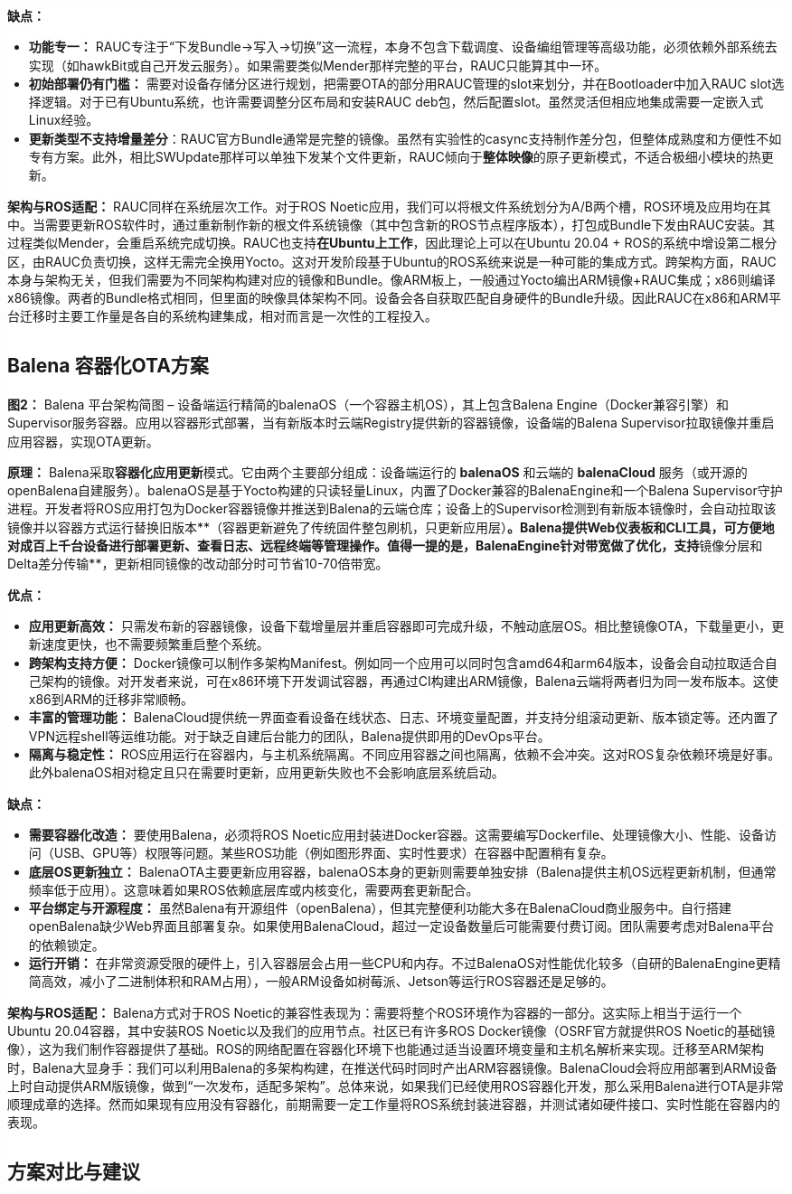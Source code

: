 **缺点：**

- **功能专一：** RAUC专注于“下发Bundle->写入->切换”这一流程，本身不包含下载调度、设备编组管理等高级功能，必须依赖外部系统去实现（如hawkBit或自己开发云服务）。如果需要类似Mender那样完整的平台，RAUC只能算其中一环。
- **初始部署仍有门槛：** 需要对设备存储分区进行规划，把需要OTA的部分用RAUC管理的slot来划分，并在Bootloader中加入RAUC slot选择逻辑。对于已有Ubuntu系统，也许需要调整分区布局和安装RAUC deb包，然后配置slot。虽然灵活但相应地集成需要一定嵌入式Linux经验。
- **更新类型不支持增量差分**：RAUC官方Bundle通常是完整的镜像。虽然有实验性的casync支持制作差分包，但整体成熟度和方便性不如专有方案。此外，相比SWUpdate那样可以单独下发某个文件更新，RAUC倾向于**整体映像**的原子更新模式，不适合极细小模块的热更新。

**架构与ROS适配：** RAUC同样在系统层次工作。对于ROS Noetic应用，我们可以将根文件系统划分为A/B两个槽，ROS环境及应用均在其中。当需要更新ROS软件时，通过重新制作新的根文件系统镜像（其中包含新的ROS节点程序版本），打包成Bundle下发由RAUC安装。其过程类似Mender，会重启系统完成切换。RAUC也支持**在Ubuntu上工作**，因此理论上可以在Ubuntu 20.04 + ROS的系统中增设第二根分区，由RAUC负责切换，这样无需完全换用Yocto。这对开发阶段基于Ubuntu的ROS系统来说是一种可能的集成方式。跨架构方面，RAUC本身与架构无关，但我们需要为不同架构构建对应的镜像和Bundle。像ARM板上，一般通过Yocto编出ARM镜像+RAUC集成；x86则编译x86镜像。两者的Bundle格式相同，但里面的映像具体架构不同。设备会各自获取匹配自身硬件的Bundle升级。因此RAUC在x86和ARM平台迁移时主要工作量是各自的系统构建集成，相对而言是一次性的工程投入。

## Balena 容器化OTA方案

**图2：** Balena 平台架构简图 – 设备端运行精简的balenaOS（一个容器主机OS），其上包含Balena Engine（Docker兼容引擎）和Supervisor服务容器。应用以容器形式部署，当有新版本时云端Registry提供新的容器镜像，设备端的Balena Supervisor拉取镜像并重启应用容器，实现OTA更新。

**原理：** Balena采取**容器化应用更新**模式。它由两个主要部分组成：设备端运行的 **balenaOS** 和云端的 **balenaCloud** 服务（或开源的openBalena自建服务）。balenaOS是基于Yocto构建的只读轻量Linux，内置了Docker兼容的BalenaEngine和一个Balena Supervisor守护进程。开发者将ROS应用打包为Docker容器镜像并推送到Balena的云端仓库；设备上的Supervisor检测到有新版本镜像时，会自动拉取该镜像并以容器方式运行替换旧版本**（容器更新避免了传统固件整包刷机，只更新应用层）**。Balena提供Web仪表板和CLI工具，可方便地对成百上千台设备进行部署更新、查看日志、远程终端等管理操作。值得一提的是，BalenaEngine针对带宽做了优化，支持**镜像分层和Delta差分传输**，更新相同镜像的改动部分时可节省10-70倍带宽。

**优点：**

- **应用更新高效：** 只需发布新的容器镜像，设备下载增量层并重启容器即可完成升级，不触动底层OS。相比整镜像OTA，下载量更小，更新速度更快，也不需要频繁重启整个系统。
- **跨架构支持方便：** Docker镜像可以制作多架构Manifest。例如同一个应用可以同时包含amd64和arm64版本，设备会自动拉取适合自己架构的镜像。对开发者来说，可在x86环境下开发调试容器，再通过CI构建出ARM镜像，Balena云端将两者归为同一发布版本。这使x86到ARM的迁移非常顺畅。
- **丰富的管理功能：** BalenaCloud提供统一界面查看设备在线状态、日志、环境变量配置，并支持分组滚动更新、版本锁定等。还内置了VPN远程shell等运维功能。对于缺乏自建后台能力的团队，Balena提供即用的DevOps平台。
- **隔离与稳定性：** ROS应用运行在容器内，与主机系统隔离。不同应用容器之间也隔离，依赖不会冲突。这对ROS复杂依赖环境是好事。此外balenaOS相对稳定且只在需要时更新，应用更新失败也不会影响底层系统启动。

**缺点：**

- **需要容器化改造：** 要使用Balena，必须将ROS Noetic应用封装进Docker容器。这需要编写Dockerfile、处理镜像大小、性能、设备访问（USB、GPU等）权限等问题。某些ROS功能（例如图形界面、实时性要求）在容器中配置稍有复杂。
- **底层OS更新独立：** BalenaOTA主要更新应用容器，balenaOS本身的更新则需要单独安排（Balena提供主机OS远程更新机制，但通常频率低于应用）。这意味着如果ROS依赖底层库或内核变化，需要两套更新配合。
- **平台绑定与开源程度：** 虽然Balena有开源组件（openBalena），但其完整便利功能大多在BalenaCloud商业服务中。自行搭建openBalena缺少Web界面且部署复杂。如果使用BalenaCloud，超过一定设备数量后可能需要付费订阅。团队需要考虑对Balena平台的依赖锁定。
- **运行开销：** 在非常资源受限的硬件上，引入容器层会占用一些CPU和内存。不过BalenaOS对性能优化较多（自研的BalenaEngine更精简高效，减小了二进制体积和RAM占用），一般ARM设备如树莓派、Jetson等运行ROS容器还是足够的。

**架构与ROS适配：** Balena方式对于ROS Noetic的兼容性表现为：需要将整个ROS环境作为容器的一部分。这实际上相当于运行一个Ubuntu 20.04容器，其中安装ROS Noetic以及我们的应用节点。社区已有许多ROS Docker镜像（OSRF官方就提供ROS Noetic的基础镜像），这为我们制作容器提供了基础。ROS的网络配置在容器化环境下也能通过适当设置环境变量和主机名解析来实现。迁移至ARM架构时，Balena大显身手：我们可以利用Balena的多架构构建，在推送代码时同时产出ARM容器镜像。BalenaCloud会将应用部署到ARM设备上时自动提供ARM版镜像，做到“一次发布，适配多架构”。总体来说，如果我们已经使用ROS容器化开发，那么采用Balena进行OTA是非常顺理成章的选择。然而如果现有应用没有容器化，前期需要一定工作量将ROS系统封装进容器，并测试诸如硬件接口、实时性能在容器内的表现。

## 方案对比与建议
